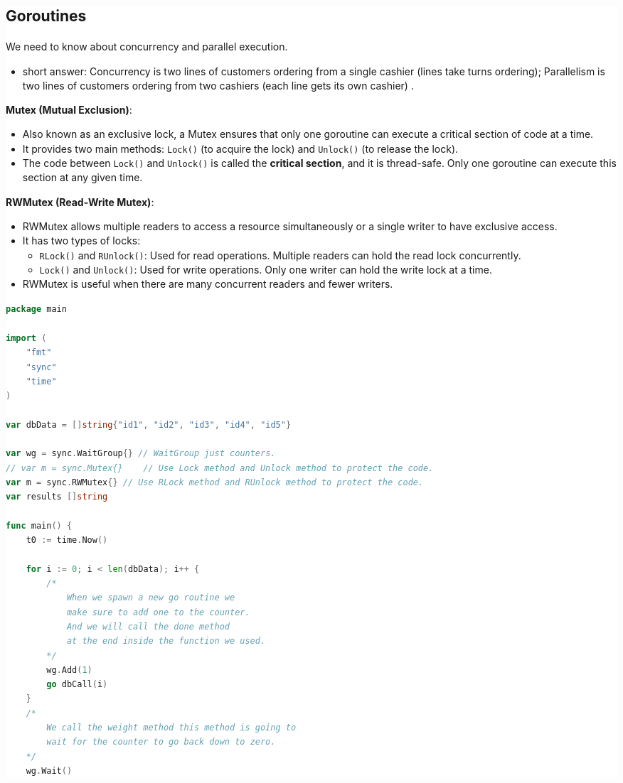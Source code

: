 
## Goroutines

We need to know about concurrency and parallel execution.

* short answer: Concurrency is two lines of customers ordering from a single cashier (lines take turns ordering); Parallelism is two lines of customers ordering from two cashiers (each line gets its own cashier) .



**Mutex (Mutual Exclusion)**:

- Also known as an exclusive lock, a Mutex ensures that only one goroutine can execute a critical section of code at a time.
- It provides two main methods: `Lock()` (to acquire the lock) and `Unlock()` (to release the lock).
- The code between `Lock()` and `Unlock()` is called the **critical section**, and it is thread-safe. Only one goroutine can execute this section at any given time.



**RWMutex (Read-Write Mutex)**:

- RWMutex allows multiple readers to access a resource simultaneously or a single writer to have exclusive access.
- It has two types of locks:
  - `RLock()` and `RUnlock()`: Used for read operations. Multiple readers can hold the read lock concurrently.
  - `Lock()` and `Unlock()`: Used for write operations. Only one writer can hold the write lock at a time.
- RWMutex is useful when there are many concurrent readers and fewer writers.



```go
package main

import (
	"fmt"
	"sync"
	"time"
)

var dbData = []string{"id1", "id2", "id3", "id4", "id5"}

var wg = sync.WaitGroup{} // WaitGroup just counters.
// var m = sync.Mutex{}    // Use Lock method and Unlock method to protect the code.
var m = sync.RWMutex{} // Use RLock method and RUnlock method to protect the code.
var results []string

func main() {
	t0 := time.Now()

	for i := 0; i < len(dbData); i++ {
		/*
			When we spawn a new go routine we
			make sure to add one to the counter.
			And we will call the done method
			at the end inside the function we used.
		*/
		wg.Add(1)
		go dbCall(i)
	}
	/*
		We call the weight method this method is going to
		wait for the counter to go back down to zero.
	*/
	wg.Wait()
```
